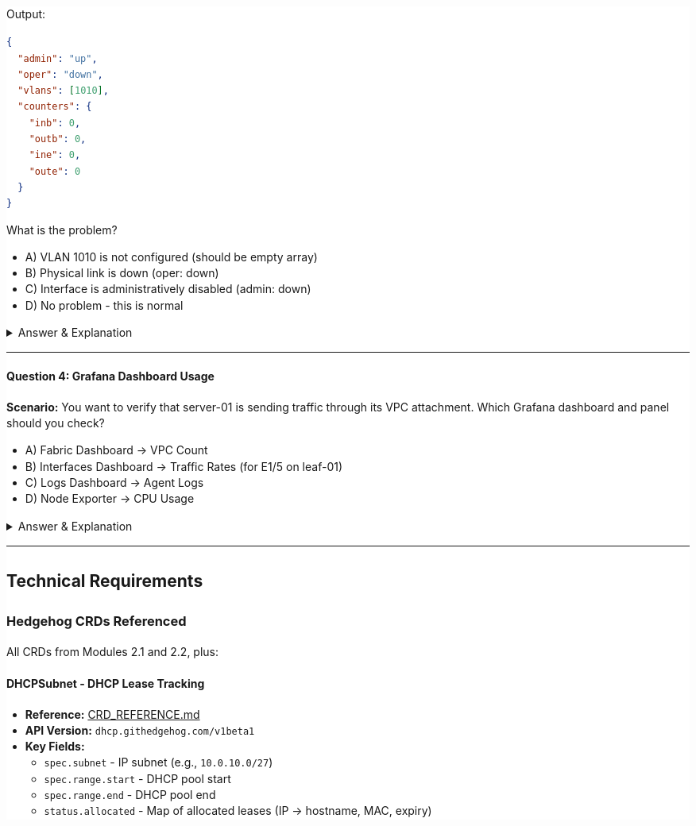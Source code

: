 Output:
```json
{
  "admin": "up",
  "oper": "down",
  "vlans": [1010],
  "counters": {
    "inb": 0,
    "outb": 0,
    "ine": 0,
    "oute": 0
  }
}
```

What is the problem?

- A) VLAN 1010 is not configured (should be empty array)
- B) Physical link is down (oper: down)
- C) Interface is administratively disabled (admin: down)
- D) No problem - this is normal

<details><summary>Answer & Explanation</summary></details>

---

#### Question 4: Grafana Dashboard Usage

**Scenario:** You want to verify that server-01 is sending traffic through its VPC attachment. Which Grafana dashboard and panel should you check?

- A) Fabric Dashboard → VPC Count
- B) Interfaces Dashboard → Traffic Rates (for E1/5 on leaf-01)
- C) Logs Dashboard → Agent Logs
- D) Node Exporter → CPU Usage

<details><summary>Answer & Explanation</summary></details>

---

## Technical Requirements

### Hedgehog CRDs Referenced

All CRDs from Modules 2.1 and 2.2, plus:

#### DHCPSubnet - DHCP Lease Tracking
- **Reference:** [CRD_REFERENCE.md](../research/CRD_REFERENCE.md#dhcpsubnet)
- **API Version:** `dhcp.githedgehog.com/v1beta1`
- **Key Fields:**
  - `spec.subnet` - IP subnet (e.g., `10.0.10.0/27`)
  - `spec.range.start` - DHCP pool start
  - `spec.range.end` - DHCP pool end
  - `status.allocated` - Map of allocated leases (IP → hostname, MAC, expiry)
